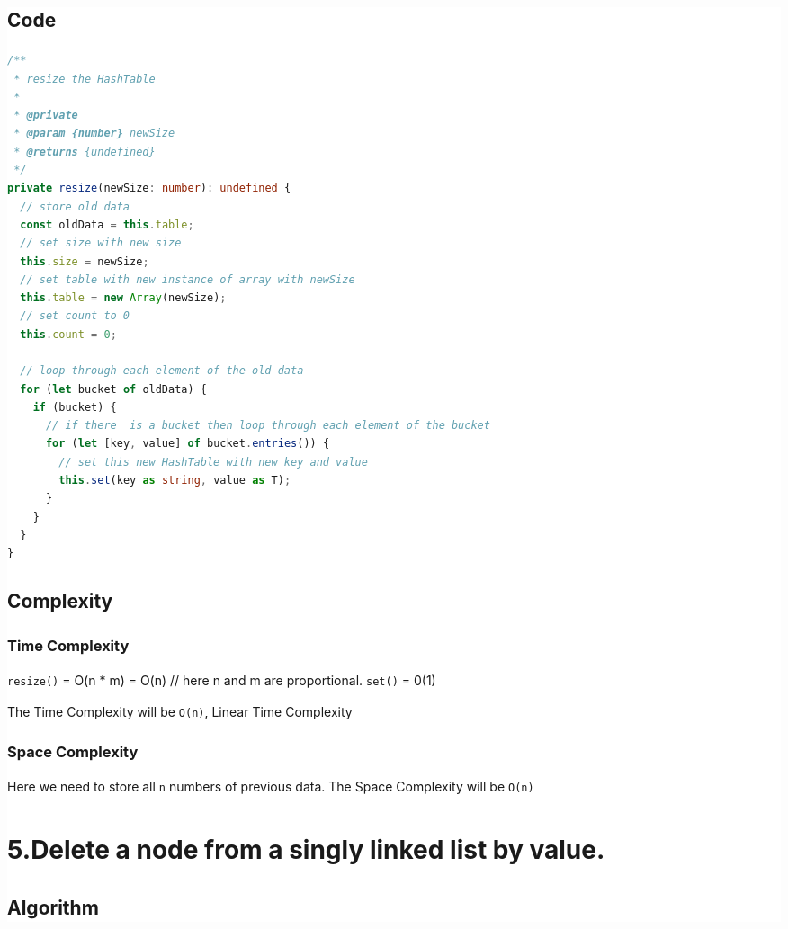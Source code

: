 ## Code

```ts
/**
 * resize the HashTable
 *
 * @private
 * @param {number} newSize
 * @returns {undefined}
 */
private resize(newSize: number): undefined {
  // store old data
  const oldData = this.table;
  // set size with new size
  this.size = newSize;
  // set table with new instance of array with newSize
  this.table = new Array(newSize);
  // set count to 0
  this.count = 0;

  // loop through each element of the old data
  for (let bucket of oldData) {
    if (bucket) {
      // if there  is a bucket then loop through each element of the bucket
      for (let [key, value] of bucket.entries()) {
        // set this new HashTable with new key and value
        this.set(key as string, value as T);
      }
    }
  }
}
```

## Complexity

### Time Complexity

`resize()` = O(n \* m) = O(n) // here n and m are proportional.
`set()` = 0(1)

The Time Complexity will be `O(n)`, Linear Time Complexity

### Space Complexity

Here we need to store all `n` numbers of previous data. The Space Complexity will be `O(n)`

# 5.Delete a node from a singly linked list by value.

## Algorithm
